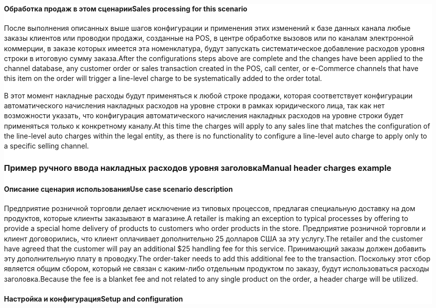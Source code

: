 #### <a name="sales-processing-for-this-scenario"></a><span data-ttu-id="5d5bb-187">Обработка продаж в этом сценарии</span><span class="sxs-lookup"><span data-stu-id="5d5bb-187">Sales processing for this scenario</span></span>

<span data-ttu-id="5d5bb-188">После выполнения описанных выше шагов конфигурации и применения этих изменений к базе данных канала любые заказы клиентов или проводки продажи, созданные на POS, в центре обработке вызовов или по каналам электронной коммерции, в заказе которых имеется эта номенклатура, будут запускать систематическое добавление расходов уровня строки в итоговую сумму заказа.</span><span class="sxs-lookup"><span data-stu-id="5d5bb-188">After the configurations steps above are complete and the changes have been applied to the channel database, any customer order or sales transaction created in the POS, call center, or e-Commerce channels that have this item on the order will trigger a line-level charge to be systematically added to the order total.</span></span>

<span data-ttu-id="5d5bb-189">В этот момент накладные расходы будут применяться к любой строке продажи, которая соответствует конфигурации автоматического начисления накладных расходов на уровне строки в рамках юридического лица, так как нет возможности указать, что конфигурация автоматического начисления накладных расходов на уровне строки будет применяться только к конкретному каналу.</span><span class="sxs-lookup"><span data-stu-id="5d5bb-189">At this time the charges will apply to any sales line that matches the configuration of the line-level auto charges within the legal entity, as there is no functionality to configure a line-level auto charge to apply only to a specific selling channel.</span></span>

### <a name="manual-header-charges-example"></a><span data-ttu-id="5d5bb-190">Пример ручного ввода накладных расходов уровня заголовка</span><span class="sxs-lookup"><span data-stu-id="5d5bb-190">Manual header charges example</span></span>

#### <a name="use-case-scenario-description"></a><span data-ttu-id="5d5bb-191">Описание сценария использования</span><span class="sxs-lookup"><span data-stu-id="5d5bb-191">Use case scenario description</span></span>

<span data-ttu-id="5d5bb-192">Предприятие розничной торговли делает исключение из типовых процессов, предлагая специальную доставку на дом продуктов, которые клиенты заказывают в магазине.</span><span class="sxs-lookup"><span data-stu-id="5d5bb-192">A retailer is making an exception to typical processes by offering to provide a special home delivery of products to customers who order products in the store.</span></span> <span data-ttu-id="5d5bb-193">Предприятие розничной торговли и клиент договорились, что клиент оплачивает дополнительно 25 долларов США за эту услугу.</span><span class="sxs-lookup"><span data-stu-id="5d5bb-193">The retailer and the customer have agreed that the customer will pay an additional $25 handling fee for this service.</span></span> <span data-ttu-id="5d5bb-194">Принимающий заказы должен добавить эту дополнительную плату в проводку.</span><span class="sxs-lookup"><span data-stu-id="5d5bb-194">The order-taker needs to add this additional fee to the transaction.</span></span> <span data-ttu-id="5d5bb-195">Поскольку этот сбор является общим сбором, который не связан с каким-либо отдельным продуктом по заказу, будут использоваться расходы заголовка.</span><span class="sxs-lookup"><span data-stu-id="5d5bb-195">Because the fee is a blanket fee and not related to any single product on the order, a header charge will be utilized.</span></span>

#### <a name="setup-and-configuration"></a><span data-ttu-id="5d5bb-196">Настройка и конфигурация</span><span class="sxs-lookup"><span data-stu-id="5d5bb-196">Setup and configuration</span></span>

